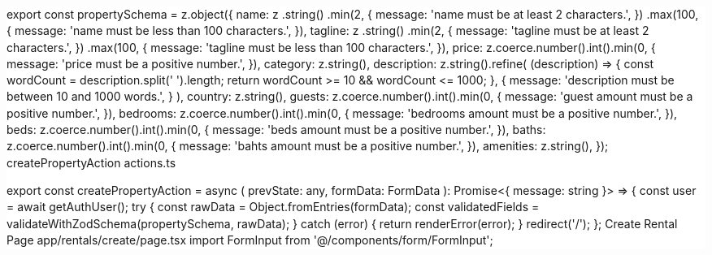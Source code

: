 export const propertySchema = z.object({
name: z
.string()
.min(2, {
message: 'name must be at least 2 characters.',
})
.max(100, {
message: 'name must be less than 100 characters.',
}),
tagline: z
.string()
.min(2, {
message: 'tagline must be at least 2 characters.',
})
.max(100, {
message: 'tagline must be less than 100 characters.',
}),
price: z.coerce.number().int().min(0, {
message: 'price must be a positive number.',
}),
category: z.string(),
description: z.string().refine(
(description) => {
const wordCount = description.split(' ').length;
return wordCount >= 10 && wordCount <= 1000;
},
{
message: 'description must be between 10 and 1000 words.',
}
),
country: z.string(),
guests: z.coerce.number().int().min(0, {
message: 'guest amount must be a positive number.',
}),
bedrooms: z.coerce.number().int().min(0, {
message: 'bedrooms amount must be a positive number.',
}),
beds: z.coerce.number().int().min(0, {
message: 'beds amount must be a positive number.',
}),
baths: z.coerce.number().int().min(0, {
message: 'bahts amount must be a positive number.',
}),
amenities: z.string(),
});
createPropertyAction
actions.ts

export const createPropertyAction = async (
prevState: any,
formData: FormData
): Promise<{ message: string }> => {
const user = await getAuthUser();
try {
const rawData = Object.fromEntries(formData);
const validatedFields = validateWithZodSchema(propertySchema, rawData);
} catch (error) {
return renderError(error);
}
redirect('/');
};
Create Rental Page
app/rentals/create/page.tsx
import FormInput from '@/components/form/FormInput';